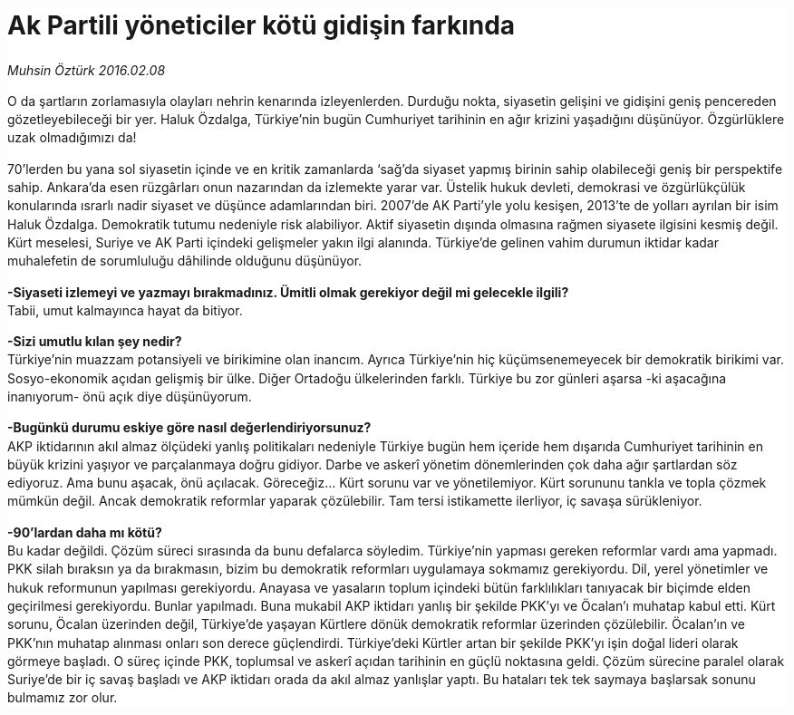 # Ak Partili yöneticiler kötü gidişin farkında

*Muhsin Öztürk 2016.02.08*

<div class="pNewsDetailMainContent ctx_content" itemprop="articleBody">
 <p>
  O da şartların zorlamasıyla olayları nehrin kenarında izleyenlerden. Durduğu nokta, siyasetin gelişini ve gidişini geniş pencereden gözetleyebileceği bir yer. Haluk Özdalga, Türkiye’nin bugün Cumhuriyet tarihinin en ağır krizini yaşadığını düşünüyor. Özgürlüklere uzak olmadığımızı da!
 </p>
 <p>
  70’lerden bu yana sol siyasetin içinde ve en kritik zamanlarda ‘sağ’da siyaset yapmış birinin sahip olabileceği geniş bir perspektife sahip. Ankara’da esen rüzgârları onun nazarından da izlemekte yarar var. Üstelik hukuk devleti, demokrasi ve özgürlükçülük konularında ısrarlı nadir siyaset ve düşünce adamlarından biri. 2007’de AK Parti’yle yolu kesişen, 2013’te de yolları ayrılan bir isim Haluk Özdalga. Demokratik tutumu nedeniyle risk alabiliyor. Aktif siyasetin dışında olmasına rağmen siyasete ilgisini kesmiş değil. Kürt meselesi, Suriye ve AK Parti içindeki gelişmeler yakın ilgi alanında. Türkiye’de gelinen vahim durumun iktidar kadar muhalefetin de sorumluluğu dâhilinde olduğunu düşünüyor.
 </p>
 <p>
  <strong>
   -Siyaseti izlemeyi ve yazmayı bırakmadınız. Ümitli olmak gerekiyor değil mi gelecekle ilgili?
  </strong>
  <br/>
  Tabii, umut kalmayınca hayat da bitiyor.
 </p>
 <p>
  <strong>
   -Sizi umutlu kılan şey nedir?
  </strong>
  <br/>
  Türkiye’nin muazzam potansiyeli ve birikimine olan inancım. Ayrıca Türkiye’nin hiç küçümsenemeyecek bir demokratik birikimi var. Sosyo-ekonomik açıdan gelişmiş bir ülke. Diğer Ortadoğu ülkelerinden farklı. Türkiye bu zor günleri aşarsa -ki aşacağına inanıyorum- önü açık diye düşünüyorum.
 </p>
 <p>
  <strong>
   -Bugünkü durumu eskiye göre nasıl değerlendiriyorsunuz?
  </strong>
  <br/>
  AKP iktidarının akıl almaz ölçüdeki yanlış politikaları nedeniyle Türkiye bugün hem içeride hem dışarıda Cumhuriyet tarihinin en büyük krizini yaşıyor ve parçalanmaya doğru gidiyor. Darbe ve askerî yönetim dönemlerinden çok daha ağır şartlardan söz ediyoruz. Ama bunu aşacak, önü açılacak. Göreceğiz... Kürt sorunu var ve yönetilemiyor. Kürt sorununu tankla ve topla çözmek mümkün değil. Ancak demokratik reformlar yaparak çözülebilir. Tam tersi istikamette ilerliyor, iç savaşa sürükleniyor.
 </p>
 <p>
  <strong>
   -90’lardan daha mı kötü?
  </strong>
  <br/>
  Bu kadar değildi. Çözüm süreci sırasında da bunu defalarca söyledim. Türkiye’nin yapması gereken reformlar vardı ama yapmadı. PKK silah bıraksın ya da bırakmasın, bizim bu demokratik reformları uygulamaya sokmamız gerekiyordu. Dil, yerel yönetimler ve hukuk reformunun yapılması gerekiyordu. Anayasa ve yasaların toplum içindeki bütün farklılıkları tanıyacak bir biçimde elden geçirilmesi gerekiyordu. Bunlar yapılmadı. Buna mukabil AKP iktidarı yanlış bir şekilde PKK’yı ve Öcalan’ı muhatap kabul etti. Kürt sorunu, Öcalan üzerinden değil, Türkiye’de yaşayan Kürtlere dönük demokratik reformlar üzerinden çözülebilir. Öcalan’ın ve PKK’nın muhatap alınması onları son derece güçlendirdi. Türkiye’deki Kürtler artan bir şekilde PKK’yı işin doğal lideri olarak görmeye başladı. O süreç içinde PKK, toplumsal ve askerî açıdan tarihinin en güçlü noktasına geldi. Çözüm sürecine paralel olarak Suriye’de bir iç savaş başladı ve AKP iktidarı orada da akıl almaz yanlışlar yaptı. Bu hataları tek tek saymaya başlarsak sonunu bulmamız zor olur.
